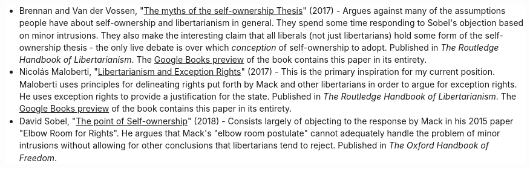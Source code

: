 -   Brennan and Van der Vossen, "[The myths of the self-ownership Thesis](https://www.routledgehandbooks.com/doi/10.4324/9781317486794.ch14)" (2017) - Argues against many of the assumptions people have about self-ownership and libertarianism in general. They spend some time responding to Sobel's objection based on minor intrusions. They also make the interesting claim that all liberals (not just libertarians) hold some form of the self-ownership thesis - the only live debate is over which _conception_ of self-ownership to adopt. Published in _The Routledge Handbook of Libertarianism_. The [Google Books preview](https://www.google.com/books/edition/The_Routledge_Handbook_of_Libertarianism/iJ4xDwAAQBAJ) of the book contains this paper in its entirety.
-   Nicolás Maloberti, "[Libertarianism and Exception Rights](https://www.routledgehandbooks.com/doi/10.4324/9781317486794.ch11)" (2017) - This is the primary inspiration for my current position. Maloberti uses principles for delineating rights put forth by Mack and other libertarians in order to argue for exception rights. He uses exception rights to provide a justification for the state. Published in _The Routledge Handbook of Libertarianism_. The [Google Books preview](https://www.google.com/books/edition/The_Routledge_Handbook_of_Libertarianism/iJ4xDwAAQBAJ) of the book contains this paper in its entirety.
-   David Sobel, "[The point of Self-ownership](https://philarchive.org/rec/SOBQPO)" (2018) - Consists largely of objecting to the response by Mack in his 2015 paper "Elbow Room for Rights". He argues that Mack's "elbow room postulate" cannot adequately handle the problem of minor intrusions without allowing for other conclusions that libertarians tend to reject. Published in _The Oxford Handbook of Freedom_.
